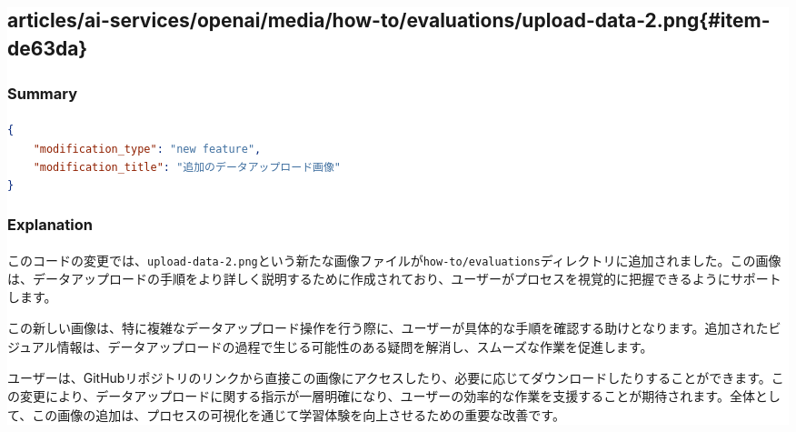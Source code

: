 ## articles/ai-services/openai/media/how-to/evaluations/upload-data-2.png{#item-de63da}

### Summary

```json
{
    "modification_type": "new feature",
    "modification_title": "追加のデータアップロード画像"
}
```

### Explanation
このコードの変更では、`upload-data-2.png`という新たな画像ファイルが`how-to/evaluations`ディレクトリに追加されました。この画像は、データアップロードの手順をより詳しく説明するために作成されており、ユーザーがプロセスを視覚的に把握できるようにサポートします。

この新しい画像は、特に複雑なデータアップロード操作を行う際に、ユーザーが具体的な手順を確認する助けとなります。追加されたビジュアル情報は、データアップロードの過程で生じる可能性のある疑問を解消し、スムーズな作業を促進します。 

ユーザーは、GitHubリポジトリのリンクから直接この画像にアクセスしたり、必要に応じてダウンロードしたりすることができます。この変更により、データアップロードに関する指示が一層明確になり、ユーザーの効率的な作業を支援することが期待されます。全体として、この画像の追加は、プロセスの可視化を通じて学習体験を向上させるための重要な改善です。


